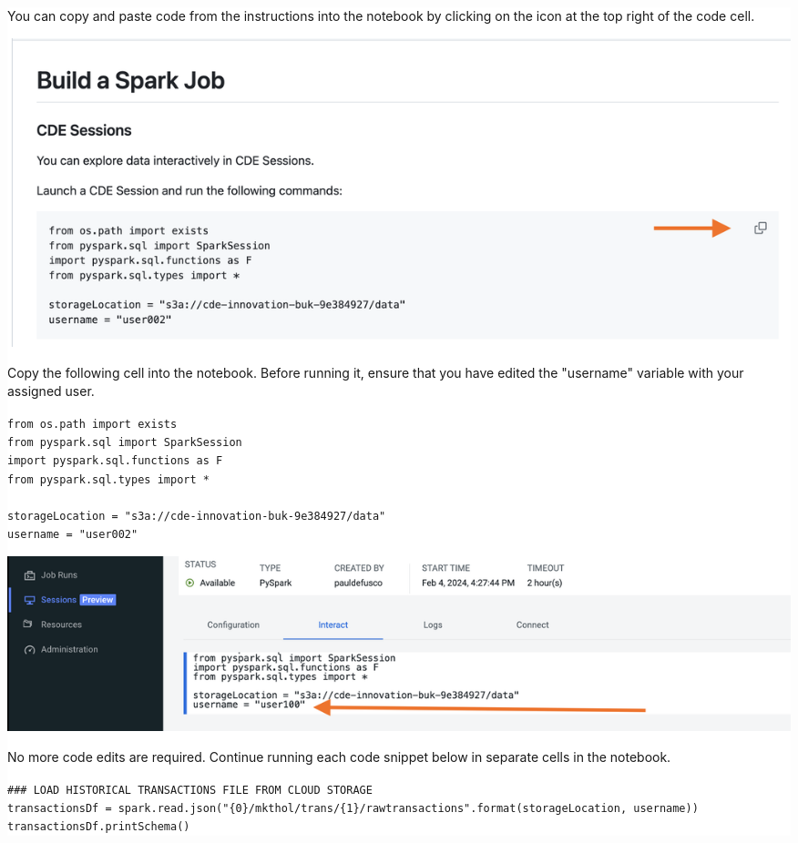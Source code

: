 You can copy and paste code from the instructions into the notebook by clicking on the icon at the top right of the code cell.

![alt text](../../img/part1-cdesession-3.png)

Copy the following cell into the notebook. Before running it, ensure that you have edited the "username" variable with your assigned user.

```
from os.path import exists
from pyspark.sql import SparkSession
import pyspark.sql.functions as F
from pyspark.sql.types import *

storageLocation = "s3a://cde-innovation-buk-9e384927/data"
username = "user002"
```

![alt text](../../img/part1-cdesession-4.png)

No more code edits are required. Continue running each code snippet below in separate cells in the notebook.

```
### LOAD HISTORICAL TRANSACTIONS FILE FROM CLOUD STORAGE
transactionsDf = spark.read.json("{0}/mkthol/trans/{1}/rawtransactions".format(storageLocation, username))
transactionsDf.printSchema()
```
